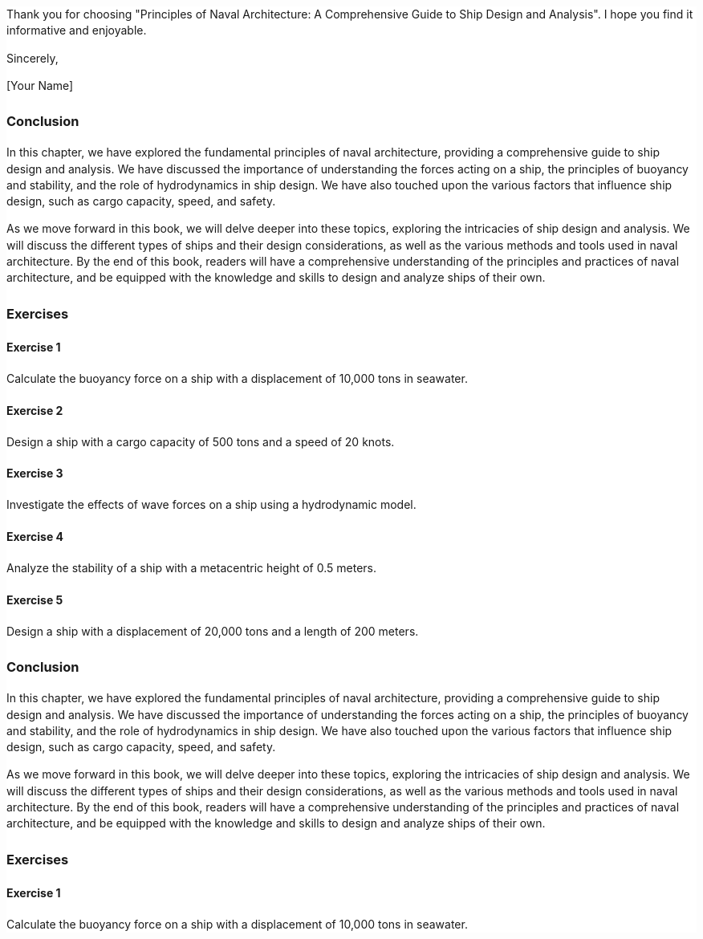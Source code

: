 Thank you for choosing "Principles of Naval Architecture: A Comprehensive Guide to Ship Design and Analysis". I hope you find it informative and enjoyable.

Sincerely,

[Your Name]


### Conclusion
In this chapter, we have explored the fundamental principles of naval architecture, providing a comprehensive guide to ship design and analysis. We have discussed the importance of understanding the forces acting on a ship, the principles of buoyancy and stability, and the role of hydrodynamics in ship design. We have also touched upon the various factors that influence ship design, such as cargo capacity, speed, and safety.

As we move forward in this book, we will delve deeper into these topics, exploring the intricacies of ship design and analysis. We will discuss the different types of ships and their design considerations, as well as the various methods and tools used in naval architecture. By the end of this book, readers will have a comprehensive understanding of the principles and practices of naval architecture, and be equipped with the knowledge and skills to design and analyze ships of their own.

### Exercises
#### Exercise 1
Calculate the buoyancy force on a ship with a displacement of 10,000 tons in seawater.

#### Exercise 2
Design a ship with a cargo capacity of 500 tons and a speed of 20 knots.

#### Exercise 3
Investigate the effects of wave forces on a ship using a hydrodynamic model.

#### Exercise 4
Analyze the stability of a ship with a metacentric height of 0.5 meters.

#### Exercise 5
Design a ship with a displacement of 20,000 tons and a length of 200 meters.


### Conclusion
In this chapter, we have explored the fundamental principles of naval architecture, providing a comprehensive guide to ship design and analysis. We have discussed the importance of understanding the forces acting on a ship, the principles of buoyancy and stability, and the role of hydrodynamics in ship design. We have also touched upon the various factors that influence ship design, such as cargo capacity, speed, and safety.

As we move forward in this book, we will delve deeper into these topics, exploring the intricacies of ship design and analysis. We will discuss the different types of ships and their design considerations, as well as the various methods and tools used in naval architecture. By the end of this book, readers will have a comprehensive understanding of the principles and practices of naval architecture, and be equipped with the knowledge and skills to design and analyze ships of their own.

### Exercises
#### Exercise 1
Calculate the buoyancy force on a ship with a displacement of 10,000 tons in seawater.
